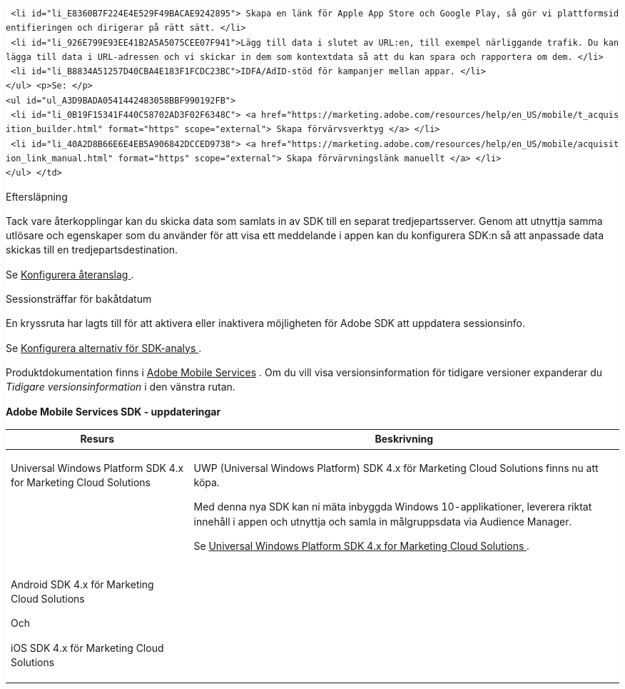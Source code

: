     <li id="li_E8360B7F224E4E529F49BACAE9242895"> Skapa en länk för Apple App Store och Google Play, så gör vi plattformsidentifieringen och dirigerar på rätt sätt. </li> 
     <li id="li_926E799E93EE41B2A5A5075CEE07F941">Lägg till data i slutet av URL:en, till exempel närliggande trafik. Du kan lägga till data i URL-adressen och vi skickar in dem som kontextdata så att du kan spara och rapportera om dem. </li> 
     <li id="li_B8834A51257D40CBA4E183F1FCDC23BC">IDFA/AdID-stöd för kampanjer mellan appar. </li> 
    </ul> <p>Se: </p> 
    <ul id="ul_A3D9BADA0541442483058BBF990192FB"> 
     <li id="li_0B19F15341F440C58702AD3F02F6348C"> <a href="https://marketing.adobe.com/resources/help/en_US/mobile/t_acquisition_builder.html" format="https" scope="external"> Skapa förvärvsverktyg </a> </li> 
     <li id="li_40A2D8B66E6E4EB5A906842DCCED9738"> <a href="https://marketing.adobe.com/resources/help/en_US/mobile/acquisition_link_manual.html" format="https" scope="external"> Skapa förvärvningslänk manuellt </a> </li> 
    </ul> </td> 
  </tr> 
  <tr> 
   <td colname="col1"> <p>Eftersläpning </p> </td> 
   <td colname="col2"> <p>Tack vare återkopplingar kan du skicka data som samlats in av SDK till en separat tredjepartsserver. Genom att utnyttja samma utlösare och egenskaper som du använder för att visa ett meddelande i appen kan du konfigurera SDK:n så att anpassade data skickas till en tredjepartsdestination. </p> <p>Se <a href="https://docs.adobe.com/help/en/mobile-services/using/manage-app-settings-ug/configuring-app/signals.html" format="https" scope="external"> Konfigurera återanslag </a>. </p> </td> 
  </tr> 
  <tr> 
   <td colname="col1"> <p>Sessionsträffar för bakåtdatum </p> </td> 
   <td colname="col2"> <p>En kryssruta har lagts till för att aktivera eller inaktivera möjligheten för Adobe SDK att uppdatera sessionsinfo. </p> <p>Se <a href="https://marketing.adobe.com/resources/help/en_US/mobile/t_config_analytics.html" format="https" scope="external"> Konfigurera alternativ för SDK-analys </a>. </p> </td> 
  </tr> 
 </tbody> 
</table>

Produktdokumentation finns i [Adobe Mobile Services](https://docs.adobe.com/content/help/en/mobile-services/using/home.html) . Om du vill visa versionsinformation för tidigare versioner expanderar du *Tidigare versionsinformation* i den vänstra rutan.

**Adobe Mobile Services SDK - uppdateringar**

<table id="table_812AC7BF7F314540B7DA72D1C97D1918"> 
 <thead> 
  <tr> 
   <th colname="col1" class="entry"> Resurs </th> 
   <th colname="col2" class="entry"> Beskrivning </th> 
  </tr> 
 </thead>
 <tbody> 
  <tr> 
   <td colname="col1"> <p>Universal Windows Platform SDK 4.x for Marketing Cloud Solutions </p> </td> 
   <td colname="col2"> <p>UWP (Universal Windows Platform) SDK 4.x för Marketing Cloud Solutions finns nu att köpa. </p> <p>Med denna nya SDK kan ni mäta inbyggda Windows 10-applikationer, leverera riktat innehåll i appen och utnyttja och samla in målgruppsdata via Audience Manager. </p> <p>Se <a href="https://marketing.adobe.com/resources/help/en_US/mobile/uwp/" format="https" scope="external"> Universal Windows Platform SDK 4.x for Marketing Cloud Solutions </a>. </p> </td> 
  </tr> 
  <tr> 
   <td colname="col1"> <p>Android SDK 4.x för Marketing Cloud Solutions </p> <p>Och </p> <p>iOS SDK 4.x för Marketing Cloud Solutions </p> </td> 